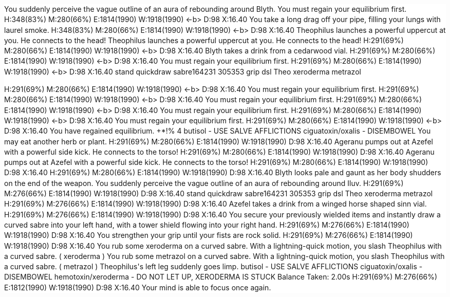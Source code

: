 You suddenly perceive the vague outline of an aura of rebounding around Blyth.
You must regain your equilibrium first.
H:348(83%) M:280(66%) E:1814(1990) W:1918(1990) <-b> <db> D:98 X:16.40 
You take a long drag off your pipe, filling your lungs with laurel smoke.
H:348(83%) M:280(66%) E:1814(1990) W:1918(1990) <-b> <db> D:98 X:16.40 
Theophilus launches a powerful uppercut at you.
He connects to the head!
Theophilus launches a powerful uppercut at you.
He connects to the head!
H:291(69%) M:280(66%) E:1814(1990) W:1918(1990) <-b> <db> D:98 X:16.40 
Blyth takes a drink from a cedarwood vial.
H:291(69%) M:280(66%) E:1814(1990) W:1918(1990) <-b> <db> D:98 X:16.40 
You must regain your equilibrium first.
H:291(69%) M:280(66%) E:1814(1990) W:1918(1990) <-b> <db> D:98 X:16.40 stand
quickdraw sabre164231 305353
grip
dsl Theo xeroderma metrazol

H:291(69%) M:280(66%) E:1814(1990) W:1918(1990) <-b> <db> D:98 X:16.40 
You must regain your equilibrium first.
H:291(69%) M:280(66%) E:1814(1990) W:1918(1990) <-b> <db> D:98 X:16.40 
You must regain your equilibrium first.
H:291(69%) M:280(66%) E:1814(1990) W:1918(1990) <-b> <db> D:98 X:16.40 
You must regain your equilibrium first.
H:291(69%) M:280(66%) E:1814(1990) W:1918(1990) <-b> <db> D:98 X:16.40 
You must regain your equilibrium first.
H:291(69%) M:280(66%) E:1814(1990) W:1918(1990) <-b> <db> D:98 X:16.40 
You have regained equilibrium. +*!% 4
butisol - USE SALVE AFFLICTIONS
ciguatoxin/oxalis - DISEMBOWEL
You may eat another herb or plant.
H:291(69%) M:280(66%) E:1814(1990) W:1918(1990) <eb> <db> D:98 X:16.40 
Ageranu pumps out at Azefel with a powerful side kick.
He connects to the torso!
H:291(69%) M:280(66%) E:1814(1990) W:1918(1990) <eb> <db> D:98 X:16.40 
Ageranu pumps out at Azefel with a powerful side kick.
He connects to the torso!
H:291(69%) M:280(66%) E:1814(1990) W:1918(1990) <eb> <db> D:98 X:16.40 
H:291(69%) M:280(66%) E:1814(1990) W:1918(1990) <eb> <db> D:98 X:16.40 
Blyth looks pale and gaunt as her body shudders on the end of the weapon.
You suddenly perceive the vague outline of an aura of rebounding around Iluv.
H:291(69%) M:276(66%) E:1814(1990) W:1918(1990) <eb> <db> D:98 X:16.40 stand
quickdraw sabre164231 305353
grip
dsl Theo xeroderma metrazol
H:291(69%) M:276(66%) E:1814(1990) W:1918(1990) <eb> <db> D:98 X:16.40 
Azefel takes a drink from a winged horse shaped sinn vial.
H:291(69%) M:276(66%) E:1814(1990) W:1918(1990) <eb> <db> D:98 X:16.40 
You secure your previously wielded items and instantly draw a curved sabre into your left hand, with a tower shield flowing into your right hand.
H:291(69%) M:276(66%) E:1814(1990) W:1918(1990) <eb> <db> D:98 X:16.40 
You strengthen your grip until your fists are rock solid.
H:291(69%) M:276(66%) E:1814(1990) W:1918(1990) <eb> <db> D:98 X:16.40 
You rub some xeroderma on a curved sabre.
With a lightning-quick motion, you slash Theophilus with a curved sabre. ( xeroderma )
You rub some metrazol on a curved sabre.
With a lightning-quick motion, you slash Theophilus with a curved sabre. ( metrazol )
Theophilus's left leg suddenly goes limp.
butisol - USE SALVE AFFLICTIONS
ciguatoxin/oxalis - DISEMBOWEL
hemotoxin/xeroderma - DO NOT LET UP, XERODERMA IS STUCK
Balance Taken: 2.00s
H:291(69%) M:276(66%) E:1812(1990) W:1918(1990) <e-> <db> D:98 X:16.40 
Your mind is able to focus once again.